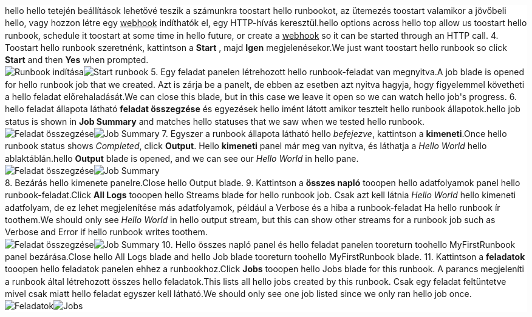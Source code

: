    <span data-ttu-id="f4ef9-184">hello hello tetején beállítások lehetővé teszik a számunkra toostart hello runbookot, az ütemezés toostart valamikor a jövőbeli hello, vagy hozzon létre egy [webhook](automation-webhooks.md) indíthatók el, egy HTTP-hívás keresztül.</span><span class="sxs-lookup"><span data-stu-id="f4ef9-184">hello options across hello top allow us toostart hello runbook, schedule it toostart at some time in hello future, or create a [webhook](automation-webhooks.md) so it can be started through an HTTP call.</span></span>
4. <span data-ttu-id="f4ef9-185">Toostart hello runbook szeretnénk, kattintson a **Start** , majd **Igen** megjelenésekor.</span><span class="sxs-lookup"><span data-stu-id="f4ef9-185">We just want toostart hello runbook so click **Start** and then **Yes** when prompted.</span></span><br> <span data-ttu-id="f4ef9-186">![Runbook indítása](media/automation-first-runbook-graphical/runbook-controls-start-revised20165.png)</span><span class="sxs-lookup"><span data-stu-id="f4ef9-186">![Start runbook](media/automation-first-runbook-graphical/runbook-controls-start-revised20165.png)</span></span>
5. <span data-ttu-id="f4ef9-187">Egy feladat panelen létrehozott hello runbook-feladat van megnyitva.</span><span class="sxs-lookup"><span data-stu-id="f4ef9-187">A job blade is opened for hello runbook job that we created.</span></span>  <span data-ttu-id="f4ef9-188">Azt is zárja be a panelt, de ebben az esetben azt nyitva hagyja, hogy figyelemmel követheti a hello feladat előrehaladását.</span><span class="sxs-lookup"><span data-stu-id="f4ef9-188">We can close this blade, but in this case we leave it open so we can watch hello job's progress.</span></span>
6. <span data-ttu-id="f4ef9-189">hello feladat állapota látható **feladat összegzése** és egyezések hello imént látott amikor tesztelt hello runbook állapotok.</span><span class="sxs-lookup"><span data-stu-id="f4ef9-189">hello job status is shown in **Job Summary** and matches hello statuses that we saw when we tested hello runbook.</span></span><br> <span data-ttu-id="f4ef9-190">![Feladat összegzése](media/automation-first-runbook-graphical/runbook-job-summary.png)</span><span class="sxs-lookup"><span data-stu-id="f4ef9-190">![Job Summary](media/automation-first-runbook-graphical/runbook-job-summary.png)</span></span>
7. <span data-ttu-id="f4ef9-191">Egyszer a runbook állapota látható hello *befejezve*, kattintson a **kimeneti**.</span><span class="sxs-lookup"><span data-stu-id="f4ef9-191">Once hello runbook status shows *Completed*, click **Output**.</span></span> <span data-ttu-id="f4ef9-192">Hello **kimeneti** panel már meg van nyitva, és láthatja a *Hello World* hello ablaktáblán.</span><span class="sxs-lookup"><span data-stu-id="f4ef9-192">hello **Output** blade is opened, and we can see our *Hello World* in hello pane.</span></span><br> <span data-ttu-id="f4ef9-193">![Feladat összegzése](media/automation-first-runbook-graphical/runbook-job-output.png)</span><span class="sxs-lookup"><span data-stu-id="f4ef9-193">![Job Summary](media/automation-first-runbook-graphical/runbook-job-output.png)</span></span>  
8. <span data-ttu-id="f4ef9-194">Bezárás hello kimenete panelre.</span><span class="sxs-lookup"><span data-stu-id="f4ef9-194">Close hello Output blade.</span></span>
9. <span data-ttu-id="f4ef9-195">Kattintson a **összes napló** tooopen hello adatfolyamok panel hello runbook-feladat.</span><span class="sxs-lookup"><span data-stu-id="f4ef9-195">Click **All Logs** tooopen hello Streams blade for hello runbook job.</span></span>  <span data-ttu-id="f4ef9-196">Csak azt kell látnia *Hello World* hello kimeneti adatfolyam, de ez lehet megjelenítése más adatfolyamok, például a Verbose és a hiba a runbook-feladat Ha hello runbook ír toothem.</span><span class="sxs-lookup"><span data-stu-id="f4ef9-196">We should only see *Hello World* in hello output stream, but this can show other streams for a runbook job such as Verbose and Error if hello runbook writes toothem.</span></span><br> <span data-ttu-id="f4ef9-197">![Feladat összegzése](media/automation-first-runbook-graphical/runbook-job-AllLogs.png)</span><span class="sxs-lookup"><span data-stu-id="f4ef9-197">![Job Summary](media/automation-first-runbook-graphical/runbook-job-AllLogs.png)</span></span>
10. <span data-ttu-id="f4ef9-198">Hello összes napló panel és hello feladat panelen tooreturn toohello MyFirstRunbook panel bezárása.</span><span class="sxs-lookup"><span data-stu-id="f4ef9-198">Close hello All Logs blade and hello Job blade tooreturn toohello MyFirstRunbook blade.</span></span>
11. <span data-ttu-id="f4ef9-199">Kattintson a **feladatok** tooopen hello feladatok panelen ehhez a runbookhoz.</span><span class="sxs-lookup"><span data-stu-id="f4ef9-199">Click **Jobs** tooopen hello Jobs blade for this runbook.</span></span>  <span data-ttu-id="f4ef9-200">A parancs megjeleníti a runbook által létrehozott összes hello feladatok.</span><span class="sxs-lookup"><span data-stu-id="f4ef9-200">This lists all hello jobs created by this runbook.</span></span> <span data-ttu-id="f4ef9-201">Csak egy feladat feltüntetve mivel csak miatt hello feladat egyszer kell látható.</span><span class="sxs-lookup"><span data-stu-id="f4ef9-201">We should only see one job listed since we only ran hello job once.</span></span><br> <span data-ttu-id="f4ef9-202">![Feladatok](media/automation-first-runbook-graphical/runbook-control-jobs.png)</span><span class="sxs-lookup"><span data-stu-id="f4ef9-202">![Jobs](media/automation-first-runbook-graphical/runbook-control-jobs.png)</span></span>